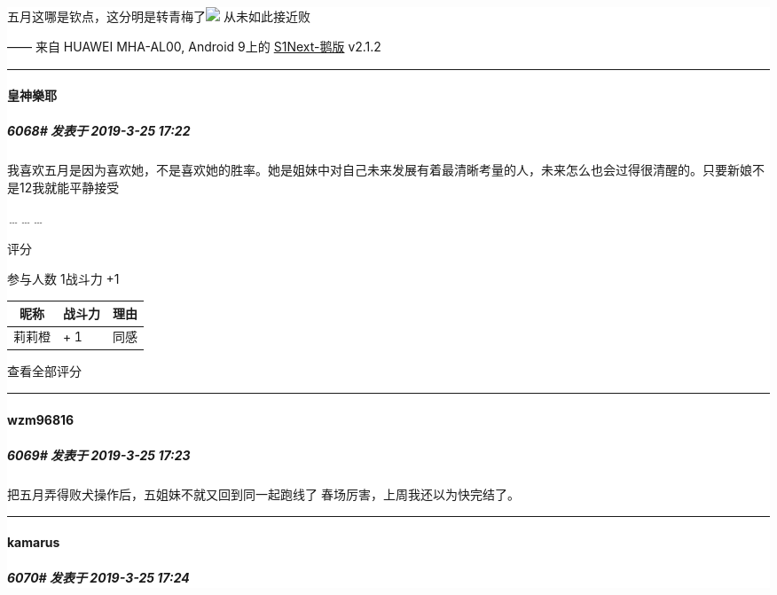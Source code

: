


五月这哪是钦点，这分明是转青梅了<img src="https://static.saraba1st.com/image/smiley/face2017/068.png" referrerpolicy="no-referrer">
从未如此接近败

—— 来自 HUAWEI MHA-AL00, Android 9上的 [S1Next-鹅版](https://github.com/ykrank/S1-Next/releases) v2.1.2







-----

####  皇神樂耶  
##### 6068#       发表于 2019-3-25 17:22




我喜欢五月是因为喜欢她，不是喜欢她的胜率。她是姐妹中对自己未来发展有着最清晰考量的人，未来怎么也会过得很清醒的。只要新娘不是12我就能平静接受



﹍﹍﹍

评分





 参与人数 1战斗力 +1

|昵称|战斗力|理由|
|----|---|---|
| 莉莉橙| + 1|同感|



查看全部评分






-----

####  wzm96816  
##### 6069#       发表于 2019-3-25 17:23




把五月弄得败犬操作后，五姐妹不就又回到同一起跑线了 春场厉害，上周我还以为快完结了。







-----

####  kamarus  
##### 6070#       发表于 2019-3-25 17:24
